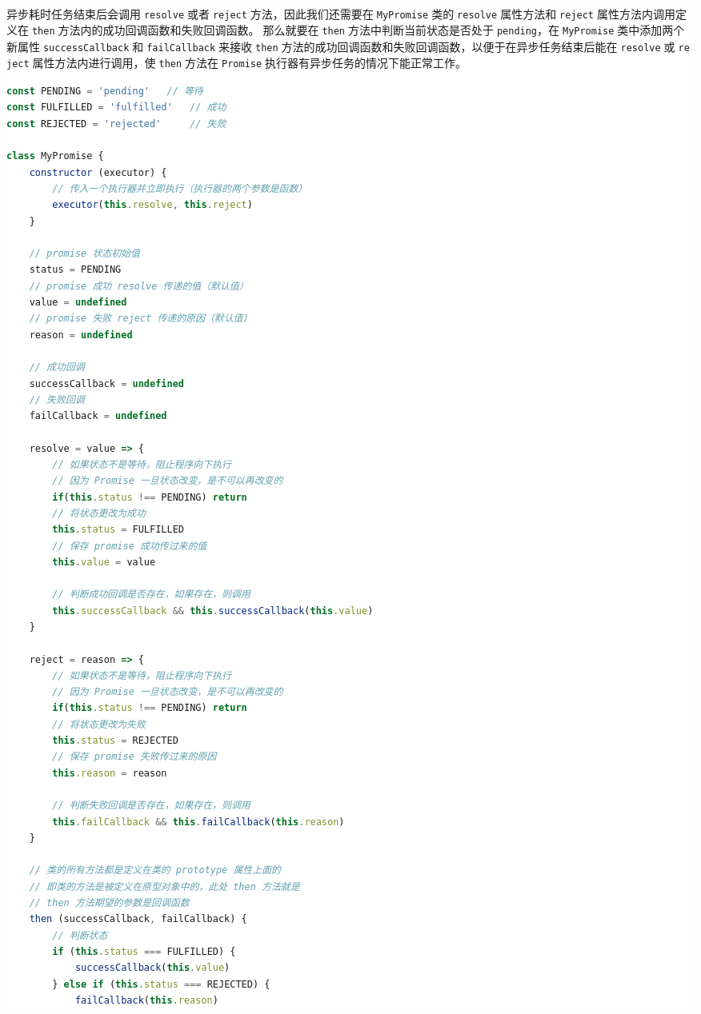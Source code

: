 异步耗时任务结束后会调用 `resolve` 或者 `reject` 方法，因此我们还需要在 `MyPromise` 类的 `resolve` 属性方法和 `reject` 属性方法内调用定义在 `then` 方法内的成功回调函数和失败回调函数。
那么就要在 `then` 方法中判断当前状态是否处于 `pending`，在 `MyPromise` 类中添加两个新属性 `successCallback` 和 `failCallback` 来接收 `then` 方法的成功回调函数和失败回调函数，以便于在异步任务结束后能在 `resolve` 或 `reject` 属性方法内进行调用，使 `then` 方法在 `Promise` 执行器有异步任务的情况下能正常工作。

```javascript
const PENDING = 'pending'   // 等待
const FULFILLED = 'fulfilled'   // 成功
const REJECTED = 'rejected'     // 失败

class MyPromise {
    constructor (executor) {
        // 传入一个执行器并立即执行（执行器的两个参数是函数）
        executor(this.resolve, this.reject)
    }
    
    // promise 状态初始值
    status = PENDING
    // promise 成功 resolve 传递的值（默认值）
    value = undefined
    // promise 失败 reject 传递的原因（默认值）
    reason = undefined
    
    // 成功回调
    successCallback = undefined
    // 失败回调
    failCallback = undefined
    
    resolve = value => {
        // 如果状态不是等待，阻止程序向下执行
        // 因为 Promise 一旦状态改变，是不可以再改变的 
        if(this.status !== PENDING) return
        // 将状态更改为成功
        this.status = FULFILLED
        // 保存 promise 成功传过来的值
        this.value = value 
        
        // 判断成功回调是否存在，如果存在，则调用
        this.successCallback && this.successCallback(this.value)
    }
    
    reject = reason => {
        // 如果状态不是等待，阻止程序向下执行
        // 因为 Promise 一旦状态改变，是不可以再改变的 
        if(this.status !== PENDING) return
        // 将状态更改为失败
        this.status = REJECTED
        // 保存 promise 失败传过来的原因
        this.reason = reason 
        
        // 判断失败回调是否存在，如果存在，则调用
        this.failCallback && this.failCallback(this.reason)
    }
    
    // 类的所有方法都是定义在类的 prototype 属性上面的
    // 即类的方法是被定义在原型对象中的，此处 then 方法就是
    // then 方法期望的参数是回调函数
    then (successCallback, failCallback) {
        // 判断状态
        if (this.status === FULFILLED) {
            successCallback(this.value)
        } else if (this.status === REJECTED) {
            failCallback(this.reason)
```